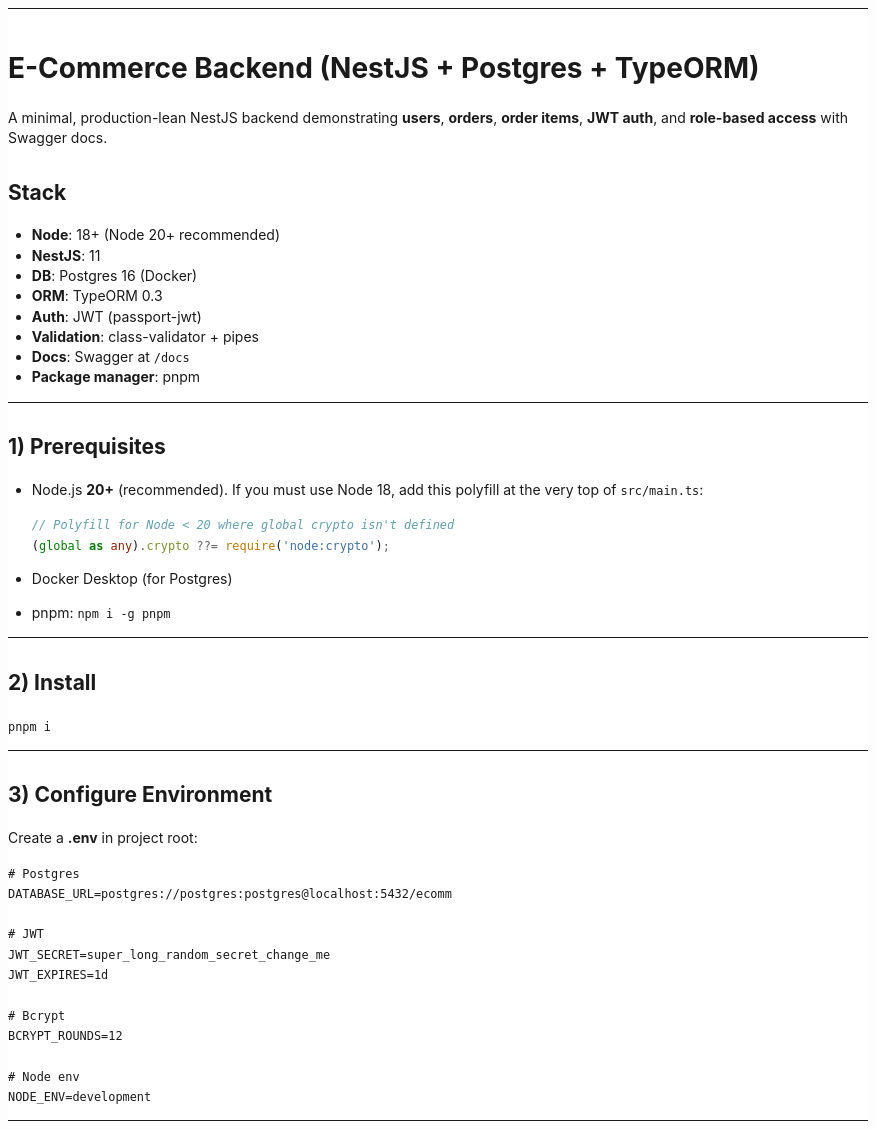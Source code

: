 
---

# E-Commerce Backend (NestJS + Postgres + TypeORM)

A minimal, production-lean NestJS backend demonstrating **users**, **orders**, **order items**, **JWT auth**, and **role-based access** with Swagger docs.

## Stack

* **Node**: 18+ (Node 20+ recommended)
* **NestJS**: 11
* **DB**: Postgres 16 (Docker)
* **ORM**: TypeORM 0.3
* **Auth**: JWT (passport-jwt)
* **Validation**: class-validator + pipes
* **Docs**: Swagger at `/docs`
* **Package manager**: pnpm

---

## 1) Prerequisites

* Node.js **20+** (recommended). If you must use Node 18, add this polyfill at the very top of `src/main.ts`:

  ```ts
  // Polyfill for Node < 20 where global crypto isn't defined
  (global as any).crypto ??= require('node:crypto');
  ```
* Docker Desktop (for Postgres)
* pnpm: `npm i -g pnpm`

---

## 2) Install

```bash
pnpm i
```

---

## 3) Configure Environment

Create a **.env** in project root:

```env
# Postgres
DATABASE_URL=postgres://postgres:postgres@localhost:5432/ecomm

# JWT
JWT_SECRET=super_long_random_secret_change_me
JWT_EXPIRES=1d

# Bcrypt
BCRYPT_ROUNDS=12

# Node env
NODE_ENV=development
```

---